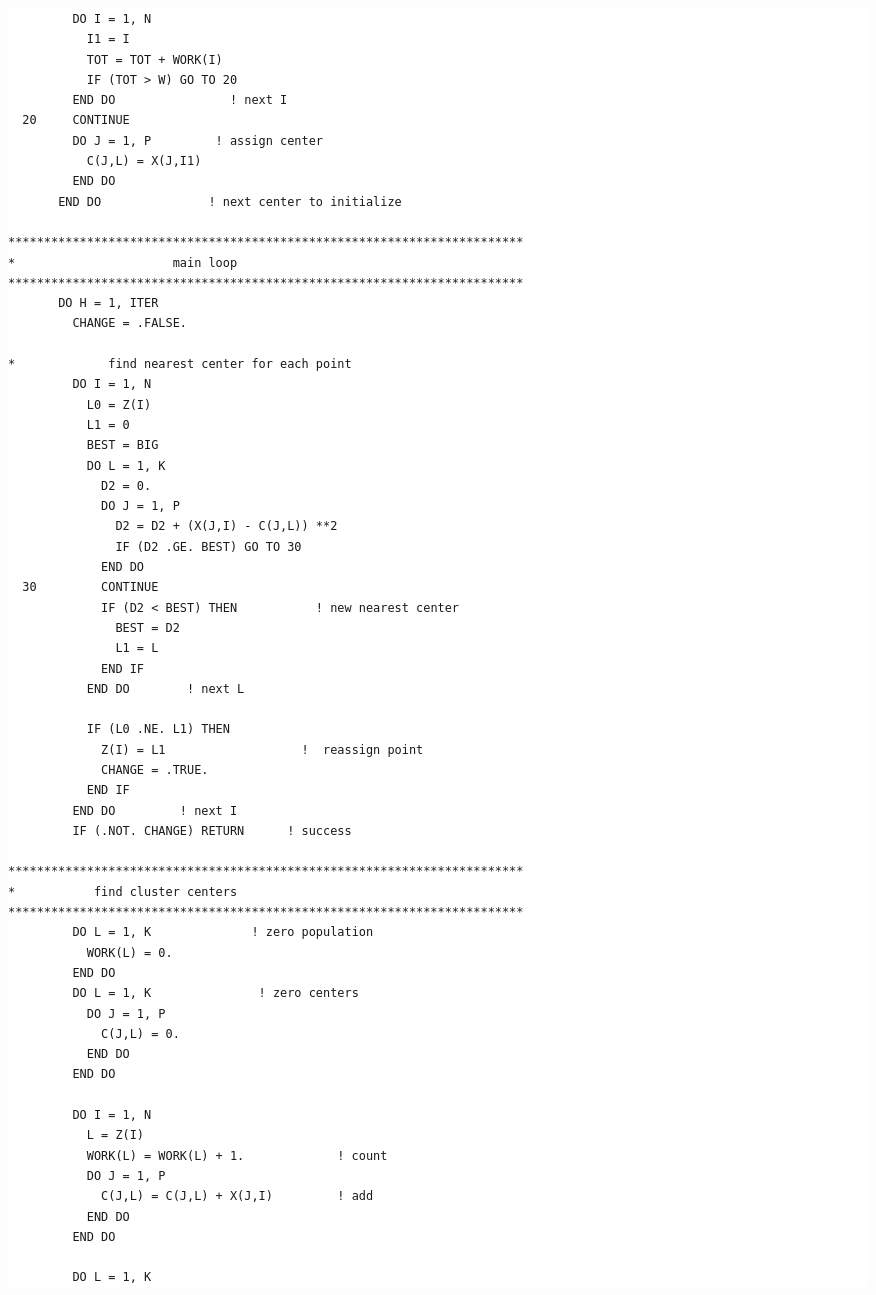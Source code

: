```Fortran
         DO I = 1, N
           I1 = I
           TOT = TOT + WORK(I)
           IF (TOT > W) GO TO 20
         END DO                ! next I
  20     CONTINUE
         DO J = 1, P         ! assign center
           C(J,L) = X(J,I1)
         END DO
       END DO               ! next center to initialize

************************************************************************
*                      main loop
************************************************************************
       DO H = 1, ITER
         CHANGE = .FALSE.

*             find nearest center for each point
         DO I = 1, N
           L0 = Z(I)
           L1 = 0
           BEST = BIG
           DO L = 1, K
             D2 = 0.
             DO J = 1, P
               D2 = D2 + (X(J,I) - C(J,L)) **2
               IF (D2 .GE. BEST) GO TO 30
             END DO
  30         CONTINUE
             IF (D2 < BEST) THEN           ! new nearest center
               BEST = D2
               L1 = L
             END IF
           END DO        ! next L

           IF (L0 .NE. L1) THEN
             Z(I) = L1                   !  reassign point
             CHANGE = .TRUE.
           END IF
         END DO         ! next I
         IF (.NOT. CHANGE) RETURN      ! success

************************************************************************
*           find cluster centers
************************************************************************
         DO L = 1, K              ! zero population
           WORK(L) = 0.
         END DO
         DO L = 1, K               ! zero centers
           DO J = 1, P
             C(J,L) = 0.
           END DO
         END DO

         DO I = 1, N
           L = Z(I)
           WORK(L) = WORK(L) + 1.             ! count
           DO J = 1, P
             C(J,L) = C(J,L) + X(J,I)         ! add
           END DO
         END DO

         DO L = 1, K
```